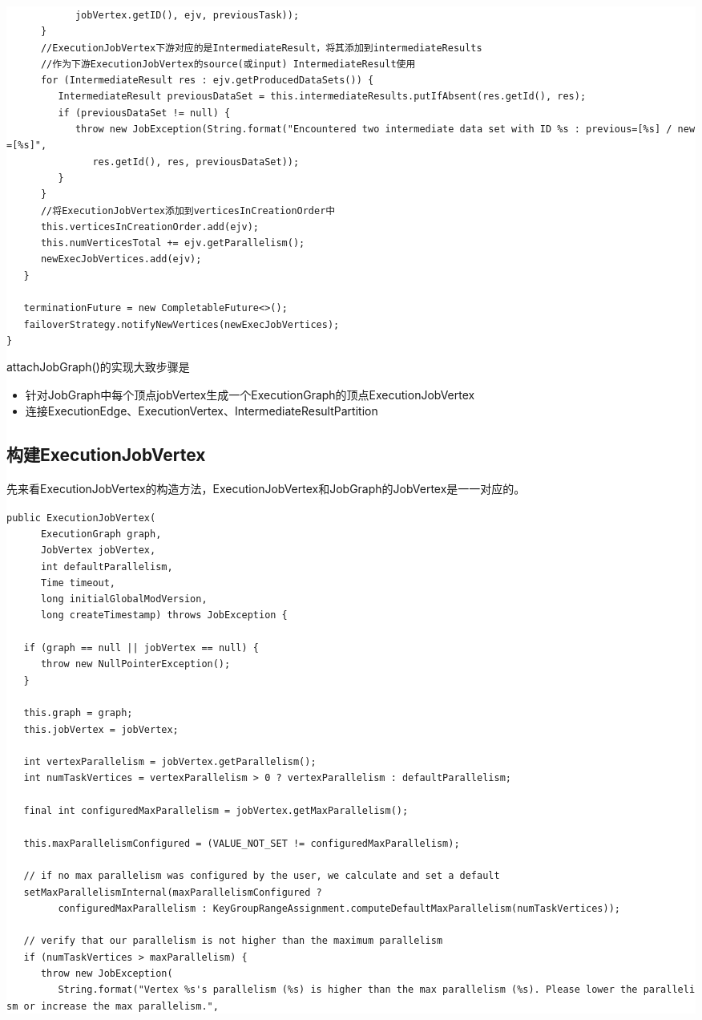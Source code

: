 ```
            jobVertex.getID(), ejv, previousTask));
      }
      //ExecutionJobVertex下游对应的是IntermediateResult，将其添加到intermediateResults
      //作为下游ExecutionJobVertex的source(或input) IntermediateResult使用
      for (IntermediateResult res : ejv.getProducedDataSets()) {
         IntermediateResult previousDataSet = this.intermediateResults.putIfAbsent(res.getId(), res);
         if (previousDataSet != null) {
            throw new JobException(String.format("Encountered two intermediate data set with ID %s : previous=[%s] / new=[%s]",
               res.getId(), res, previousDataSet));
         }
      }
      //将ExecutionJobVertex添加到verticesInCreationOrder中
      this.verticesInCreationOrder.add(ejv);
      this.numVerticesTotal += ejv.getParallelism();
      newExecJobVertices.add(ejv);
   }

   terminationFuture = new CompletableFuture<>();
   failoverStrategy.notifyNewVertices(newExecJobVertices);
}
```
attachJobGraph()的实现大致步骤是
- 针对JobGraph中每个顶点jobVertex生成一个ExecutionGraph的顶点ExecutionJobVertex
- 连接ExecutionEdge、ExecutionVertex、IntermediateResultPartition

## 构建ExecutionJobVertex
先来看ExecutionJobVertex的构造方法，ExecutionJobVertex和JobGraph的JobVertex是一一对应的。
```
public ExecutionJobVertex(
      ExecutionGraph graph,
      JobVertex jobVertex,
      int defaultParallelism,
      Time timeout,
      long initialGlobalModVersion,
      long createTimestamp) throws JobException {

   if (graph == null || jobVertex == null) {
      throw new NullPointerException();
   }

   this.graph = graph;
   this.jobVertex = jobVertex;

   int vertexParallelism = jobVertex.getParallelism();
   int numTaskVertices = vertexParallelism > 0 ? vertexParallelism : defaultParallelism;

   final int configuredMaxParallelism = jobVertex.getMaxParallelism();

   this.maxParallelismConfigured = (VALUE_NOT_SET != configuredMaxParallelism);

   // if no max parallelism was configured by the user, we calculate and set a default
   setMaxParallelismInternal(maxParallelismConfigured ?
         configuredMaxParallelism : KeyGroupRangeAssignment.computeDefaultMaxParallelism(numTaskVertices));

   // verify that our parallelism is not higher than the maximum parallelism
   if (numTaskVertices > maxParallelism) {
      throw new JobException(
         String.format("Vertex %s's parallelism (%s) is higher than the max parallelism (%s). Please lower the parallelism or increase the max parallelism.",
```